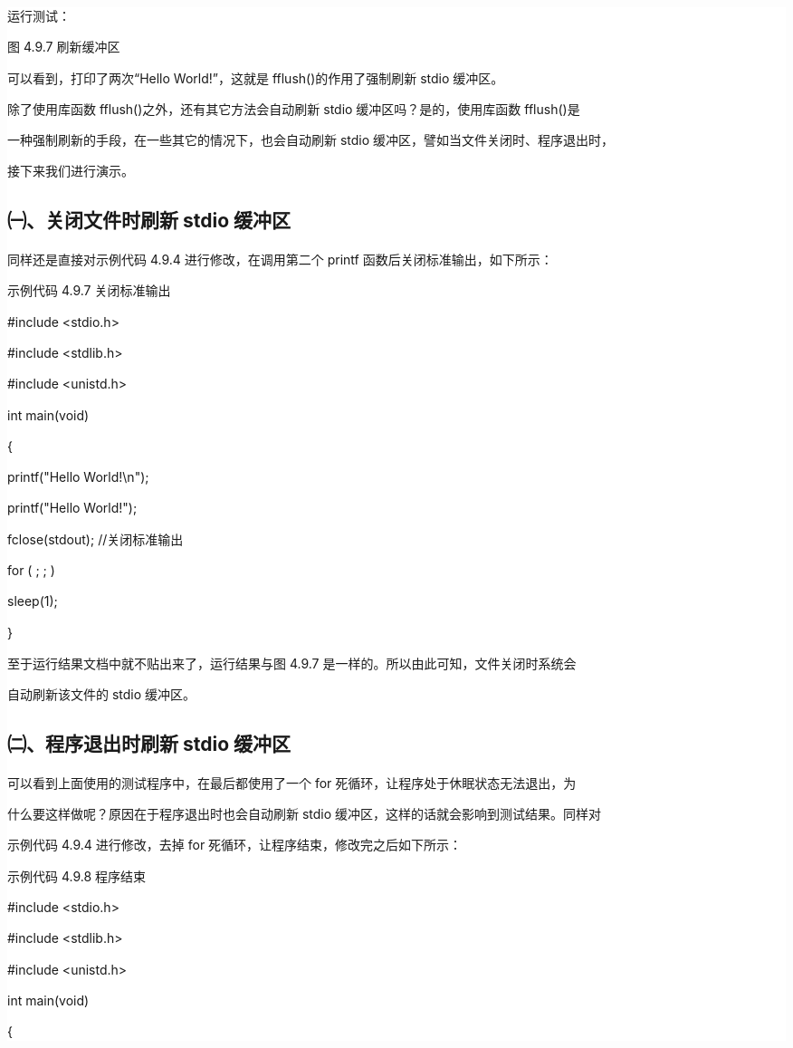 运行测试：

图 4.9.7 刷新缓冲区

可以看到，打印了两次“Hello World!”，这就是 fflush()的作用了强制刷新 stdio 缓冲区。

除了使用库函数 fflush()之外，还有其它方法会自动刷新 stdio 缓冲区吗？是的，使用库函数 fflush()是

一种强制刷新的手段，在一些其它的情况下，也会自动刷新 stdio 缓冲区，譬如当文件关闭时、程序退出时，

接下来我们进行演示。

## ㈠、关闭文件时刷新 stdio 缓冲区

同样还是直接对示例代码 4.9.4 进行修改，在调用第二个 printf 函数后关闭标准输出，如下所示：

示例代码 4.9.7 关闭标准输出

#include <stdio.h>

#include <stdlib.h>

#include <unistd.h>

int main(void)

{

printf("Hello World!\\n");

printf("Hello World!");

fclose(stdout); //关闭标准输出

for ( ; ; )

sleep(1);

}

至于运行结果文档中就不贴出来了，运行结果与图 4.9.7 是一样的。所以由此可知，文件关闭时系统会

自动刷新该文件的 stdio 缓冲区。

## ㈡、程序退出时刷新 stdio 缓冲区

可以看到上面使用的测试程序中，在最后都使用了一个 for 死循环，让程序处于休眠状态无法退出，为

什么要这样做呢？原因在于程序退出时也会自动刷新 stdio 缓冲区，这样的话就会影响到测试结果。同样对

示例代码 4.9.4 进行修改，去掉 for 死循环，让程序结束，修改完之后如下所示：

示例代码 4.9.8 程序结束

#include <stdio.h>

#include <stdlib.h>

#include <unistd.h>

int main(void)

{
